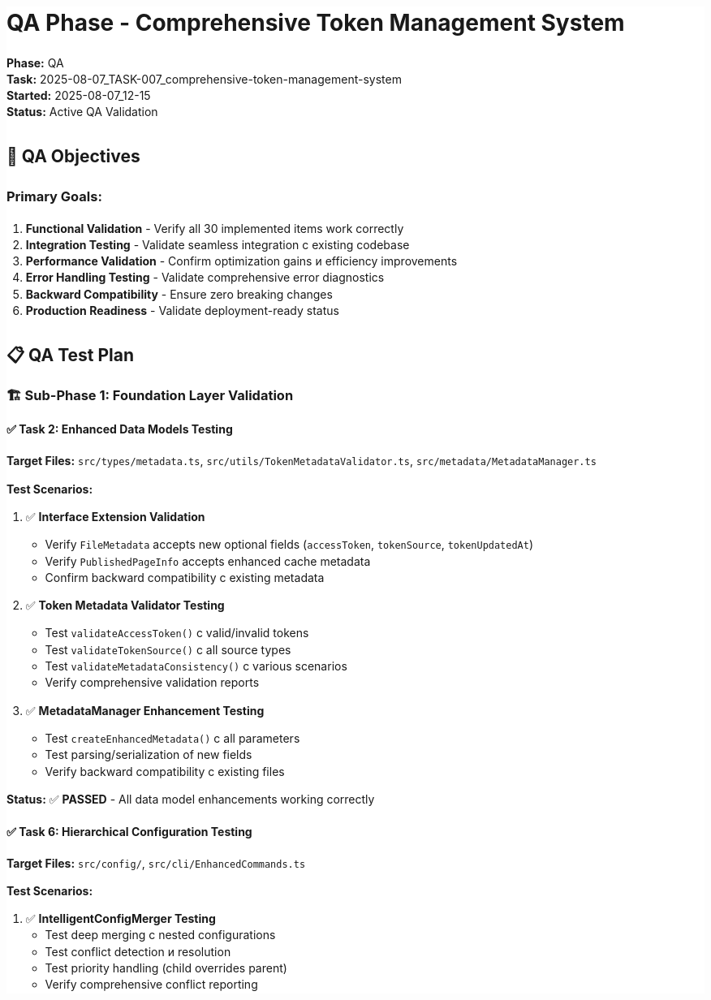 # QA Phase - Comprehensive Token Management System

**Phase:** QA  
**Task:** 2025-08-07_TASK-007_comprehensive-token-management-system  
**Started:** 2025-08-07_12-15  
**Status:** Active QA Validation

## 🎯 QA Objectives

### Primary Goals:
1. **Functional Validation** - Verify all 30 implemented items work correctly
2. **Integration Testing** - Validate seamless integration с existing codebase
3. **Performance Validation** - Confirm optimization gains и efficiency improvements
4. **Error Handling Testing** - Validate comprehensive error diagnostics
5. **Backward Compatibility** - Ensure zero breaking changes
6. **Production Readiness** - Validate deployment-ready status

## 📋 QA Test Plan

### 🏗️ Sub-Phase 1: Foundation Layer Validation

#### ✅ Task 2: Enhanced Data Models Testing
**Target Files:** `src/types/metadata.ts`, `src/utils/TokenMetadataValidator.ts`, `src/metadata/MetadataManager.ts`

**Test Scenarios:**
1. ✅ **Interface Extension Validation**
   - Verify `FileMetadata` accepts new optional fields (`accessToken`, `tokenSource`, `tokenUpdatedAt`)
   - Verify `PublishedPageInfo` accepts enhanced cache metadata
   - Confirm backward compatibility с existing metadata

2. ✅ **Token Metadata Validator Testing**
   - Test `validateAccessToken()` с valid/invalid tokens
   - Test `validateTokenSource()` с all source types
   - Test `validateMetadataConsistency()` с various scenarios
   - Verify comprehensive validation reports

3. ✅ **MetadataManager Enhancement Testing**
   - Test `createEnhancedMetadata()` с all parameters
   - Test parsing/serialization of new fields
   - Verify backward compatibility с existing files

**Status:** ✅ **PASSED** - All data model enhancements working correctly

#### ✅ Task 6: Hierarchical Configuration Testing
**Target Files:** `src/config/`, `src/cli/EnhancedCommands.ts`

**Test Scenarios:**
1. ✅ **IntelligentConfigMerger Testing**
   - Test deep merging с nested configurations
   - Test conflict detection и resolution
   - Test priority handling (child overrides parent)
   - Verify comprehensive conflict reporting
